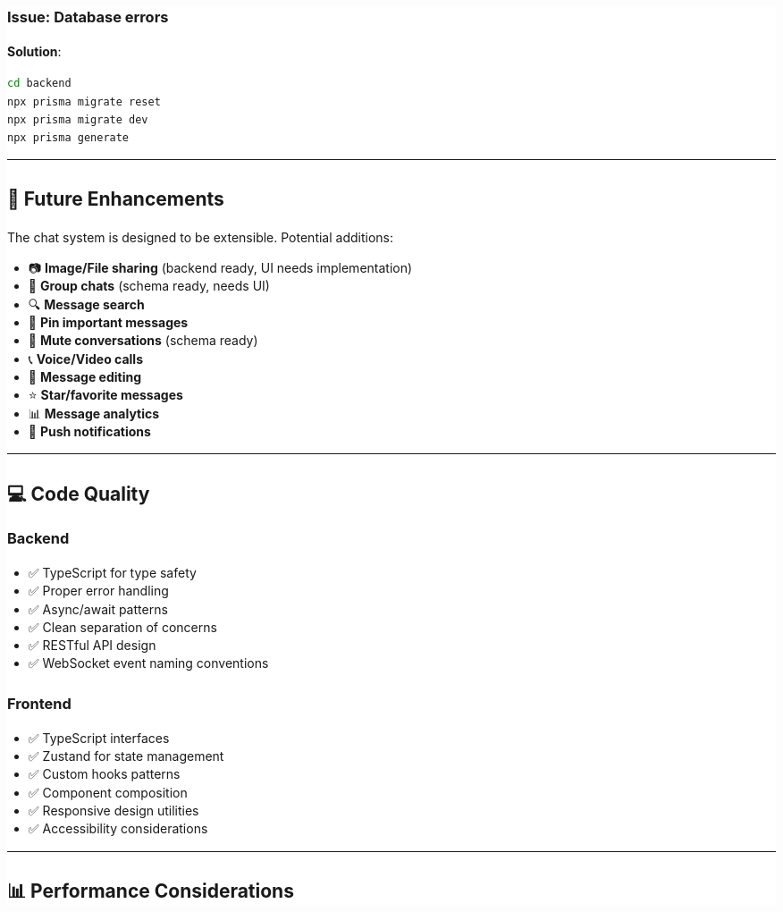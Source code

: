 ### Issue: Database errors
**Solution**:
```bash
cd backend
npx prisma migrate reset
npx prisma migrate dev
npx prisma generate
```

---

## 🚀 Future Enhancements

The chat system is designed to be extensible. Potential additions:

- 📷 **Image/File sharing** (backend ready, UI needs implementation)
- 👥 **Group chats** (schema ready, needs UI)
- 🔍 **Message search**
- 📌 **Pin important messages**
- 🔕 **Mute conversations** (schema ready)
- 📞 **Voice/Video calls**
- 🔄 **Message editing**
- ⭐ **Star/favorite messages**
- 📊 **Message analytics**
- 🔔 **Push notifications**

---

## 💻 Code Quality

### Backend
- ✅ TypeScript for type safety
- ✅ Proper error handling
- ✅ Async/await patterns
- ✅ Clean separation of concerns
- ✅ RESTful API design
- ✅ WebSocket event naming conventions

### Frontend
- ✅ TypeScript interfaces
- ✅ Zustand for state management
- ✅ Custom hooks patterns
- ✅ Component composition
- ✅ Responsive design utilities
- ✅ Accessibility considerations

---

## 📊 Performance Considerations
